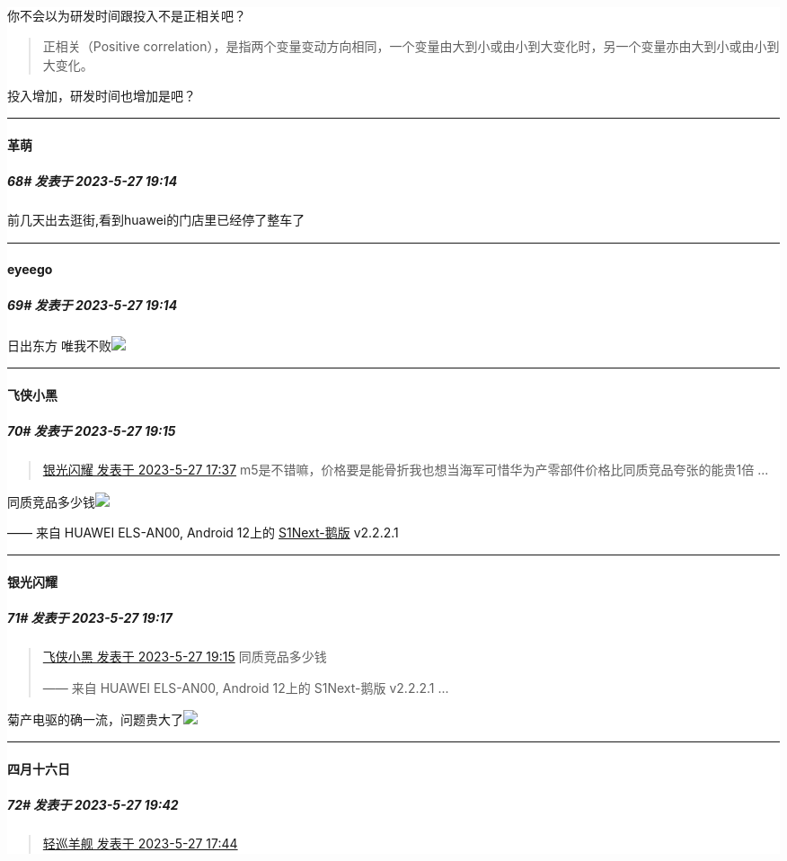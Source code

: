 你不会以为研发时间跟投入不是正相关吧？</blockquote><blockquote>正相关（Positive correlation），是指两个变量变动方向相同，一个变量由大到小或由小到大变化时，另一个变量亦由大到小或由小到大变化。</blockquote>

投入增加，研发时间也增加是吧？

*****

####  革萌  
##### 68#       发表于 2023-5-27 19:14

前几天出去逛街,看到huawei的门店里已经停了整车了


*****

####  eyeego  
##### 69#       发表于 2023-5-27 19:14

日出东方 唯我不败<img src="https://static.saraba1st.com/image/smiley/face2017/065.png" referrerpolicy="no-referrer">

*****

####  飞侠小黑  
##### 70#       发表于 2023-5-27 19:15

<blockquote><a href="httphttps://bbs.saraba1st.com/2b/forum.php?mod=redirect&amp;goto=findpost&amp;pid=61011121&amp;ptid=2136288" target="_blank">银光闪耀 发表于 2023-5-27 17:37</a>
m5是不错嘛，价格要是能骨折我也想当海军可惜华为产零部件价格比同质竞品夸张的能贵1倍 ...</blockquote>
同质竞品多少钱<img src="https://static.saraba1st.com/image/smiley/face2017/065.png" referrerpolicy="no-referrer">

—— 来自 HUAWEI ELS-AN00, Android 12上的 [S1Next-鹅版](https://github.com/ykrank/S1-Next/releases) v2.2.2.1

*****

####  银光闪耀  
##### 71#       发表于 2023-5-27 19:17

<blockquote><a href="httphttps://bbs.saraba1st.com/2b/forum.php?mod=redirect&amp;goto=findpost&amp;pid=61012208&amp;ptid=2136288" target="_blank">飞侠小黑 发表于 2023-5-27 19:15</a>
同质竞品多少钱

—— 来自 HUAWEI ELS-AN00, Android 12上的 S1Next-鹅版 v2.2.2.1 ...</blockquote>
菊产电驱的确一流，问题贵大了<img src="https://static.saraba1st.com/image/smiley/face2017/034.png" referrerpolicy="no-referrer">


*****

####  四月十六日  
##### 72#       发表于 2023-5-27 19:42

<blockquote><a href="httphttps://bbs.saraba1st.com/2b/forum.php?mod=redirect&amp;goto=findpost&amp;pid=61011183&amp;ptid=2136288" target="_blank">轻巡羊舰 发表于 2023-5-27 17:44</a>

